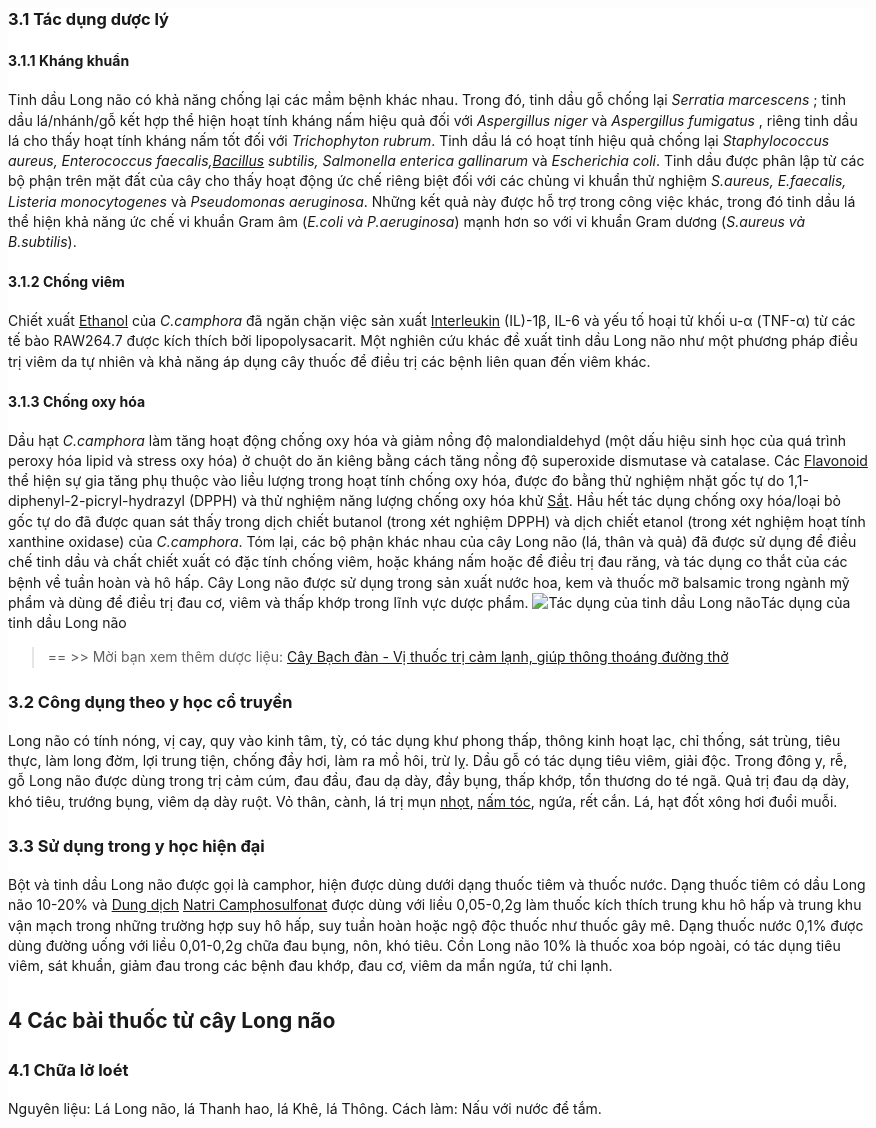 ### 3.1 Tác dụng dược lý
#### 3.1.1 Kháng khuẩn
Tinh dầu Long não có khả năng chống lại các mầm bệnh khác nhau. Trong đó, tinh dầu gỗ chống lại _Serratia marcescens_ ; tinh dầu lá/nhánh/gỗ kết hợp thể hiện hoạt tính kháng nấm hiệu quả đối với _Aspergillus niger_ và _Aspergillus fumigatus_ , riêng tinh dầu lá cho thấy hoạt tính kháng nấm tốt đối với _Trichophyton rubrum_.
Tinh dầu lá có hoạt tính hiệu quả chống lại _Staphylococcus aureus, Enterococcus faecalis,[Bacillus](https://trungtamthuoc.com/hoat-chat/bacillus "Bacillus") subtilis, Salmonella enterica gallinarum_ và _Escherichia coli_. Tinh dầu được phân lập từ các bộ phận trên mặt đất của cây cho thấy hoạt động ức chế riêng biệt đối với các chủng vi khuẩn thử nghiệm _S.aureus, E.faecalis, Listeria monocytogenes_ và _Pseudomonas aeruginosa_. Những kết quả này được hỗ trợ trong công việc khác, trong đó tinh dầu lá thể hiện khả năng ức chế vi khuẩn Gram âm (_E.coli và P.aeruginosa_) mạnh hơn so với vi khuẩn Gram dương (_S.aureus và B.subtilis_).
#### 3.1.2 Chống viêm
Chiết xuất [Ethanol](https://trungtamthuoc.com/hoat-chat/ethanol "Ethanol") của _C.camphora_ đã ngăn chặn việc sản xuất [Interleukin](https://trungtamthuoc.com/hoat-chat/aldesleukin "Interleukin") (IL)-1β, IL-6 và yếu tố hoại tử khối u-α (TNF-α) từ các tế bào RAW264.7 được kích thích bởi lipopolysacarit. Một nghiên cứu khác đề xuất tinh dầu Long não như một phương pháp điều trị viêm da tự nhiên và khả năng áp dụng cây thuốc để điều trị các bệnh liên quan đến viêm khác. 
#### 3.1.3 Chống oxy hóa
Dầu hạt _C.camphora_ làm tăng hoạt động chống oxy hóa và giảm nồng độ malondialdehyd (một dấu hiệu sinh học của quá trình peroxy hóa lipid và stress oxy hóa) ở chuột do ăn kiêng bằng cách tăng nồng độ superoxide dismutase và catalase. Các [Flavonoid](https://trungtamthuoc.com/hoat-chat/flavonoid "Flavonoid") thể hiện sự gia tăng phụ thuộc vào liều lượng trong hoạt tính chống oxy hóa, được đo bằng thử nghiệm nhặt gốc tự do 1,1-diphenyl-2-picryl-hydrazyl (DPPH) và thử nghiệm năng lượng chống oxy hóa khử [Sắt](https://trungtamthuoc.com/hoat-chat/sat "Sắt"). Hầu hết tác dụng chống oxy hóa/loại bỏ gốc tự do đã được quan sát thấy trong dịch chiết butanol (trong xét nghiệm DPPH) và dịch chiết etanol (trong xét nghiệm hoạt tính xanthine oxidase) của _C.camphora_.
Tóm lại, các bộ phận khác nhau của cây Long não (lá, thân và quả) đã được sử dụng để điều chế tinh dầu và chất chiết xuất có đặc tính chống viêm, hoặc kháng nấm hoặc để điều trị đau răng, và tác dụng co thắt của các bệnh về tuần hoàn và hô hấp. Cây Long não được sử dụng trong sản xuất nước hoa, kem và thuốc mỡ balsamic trong ngành mỹ phẩm và dùng để điều trị đau cơ, viêm và thấp khớp trong lĩnh vực dược phẩm.
![Tác dụng của tinh dầu Long não](https://trungtamthuoc.com/images/item/long-nao-4.jpg)Tác dụng của tinh dầu Long não
> == >> Mời bạn xem thêm dược liệu: [Cây Bạch đàn - Vị thuốc trị cảm lạnh, giúp thông thoáng đường thở](https://trungtamthuoc.com/duoc-lieu/bach-dan)
### 3.2 Công dụng theo y học cổ truyền
Long não có tính nóng, vị cay, quy vào kinh tâm, tỳ, có tác dụng khư phong thấp, thông kinh hoạt lạc, chỉ thống, sát trùng, tiêu thực, làm long đờm, lợi trung tiện, chống đầy hơi, làm ra mồ hôi, trừ lỵ. Dầu gỗ có tác dụng tiêu viêm, giải độc.
Trong đông y, rễ, gỗ Long não được dùng trong trị cảm cúm, đau đầu, đau dạ dày, đầy bụng, thấp khớp, tổn thương do té ngã. Quả trị đau dạ dày, khó tiêu, trướng bụng, viêm dạ dày ruột. Vỏ thân, cành, lá trị mụn [nhọt](https://trungtamthuoc.com/bai-viet/nhot "nhọt"), [nấm tóc](https://trungtamthuoc.com/bai-viet/nam-toc "nấm tóc"), ngứa, rết cắn. Lá, hạt đốt xông hơi đuổi muỗi.
### 3.3 Sử dụng trong y học hiện đại
Bột và tinh dầu Long não được gọi là camphor, hiện được dùng dưới dạng thuốc tiêm và thuốc nước. Dạng thuốc tiêm có dầu Long não 10-20% và [Dung dịch](https://trungtamthuoc.com/bai-viet/dung-dich-thuoc-la-gi-cong-thuc-va-ky-thuat-bao-che-dung-dich-thuoc "Dung dịch") [Natri Camphosulfonat](https://trungtamthuoc.com/hoat-chat/natri-camphosulfonat "Natri Camphosulfonat") được dùng với liều 0,05-0,2g làm thuốc kích thích trung khu hô hấp và trung khu vận mạch trong những trường hợp suy hô hấp, suy tuần hoàn hoặc ngộ độc thuốc như thuốc gây mê. Dạng thuốc nước 0,1% được dùng đường uống với liều 0,01-0,2g chữa đau bụng, nôn, khó tiêu.
Cồn Long não 10% là thuốc xoa bóp ngoài, có tác dụng tiêu viêm, sát khuẩn, giảm đau trong các bệnh đau khớp, đau cơ, viêm da mẩn ngứa, tứ chi lạnh.
##  4 Các bài thuốc từ cây Long não
### 4.1 Chữa lở loét
Nguyên liệu: Lá Long não, lá Thanh hao, lá Khê, lá Thông.
Cách làm: Nấu với nước để tắm.